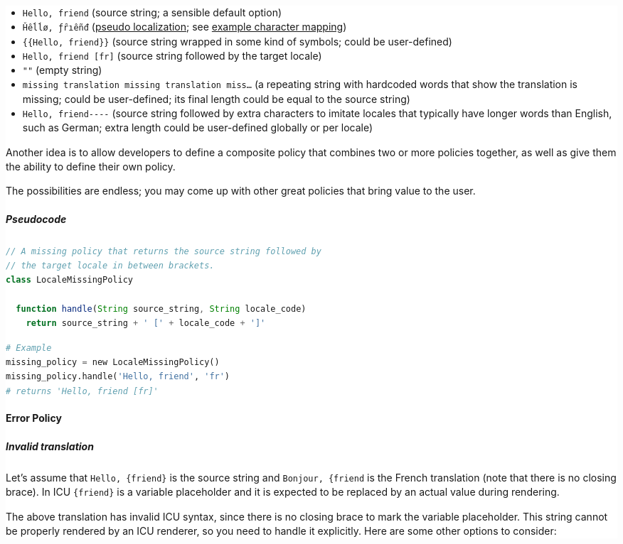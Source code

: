 * `Hello, friend`
(source string; a sensible default option)
* `Ȟêĺĺø, ƒȓıêñđ`
([pseudo localization](https://en.wikipedia.org/wiki/Pseudolocalization); see [example character mapping](https://github.com/transifex/transifex-python/blob/master/transifex/native/rendering.py#L153-L171))
* `{{Hello, friend}}`
(source string wrapped in some kind of symbols; could be user-defined)
* `Hello, friend [fr]`
(source string followed by the target locale)
* `""`
(empty string)
* `missing translation missing translation miss…`
(a repeating string with hardcoded words that show the translation is missing; could be user-defined; its final length could be equal to the source string)
* `Hello, friend----`
(source string followed by extra characters to imitate locales that typically have longer words than English, such as German; extra length could be user-defined globally or per locale)

Another idea is to allow developers to define a composite policy that combines two or more policies together, as well as give them the ability to define their own policy.

The possibilities are endless; you may come up with other great policies that bring value to the user.

##### Pseudocode

```javascript
// A missing policy that returns the source string followed by
// the target locale in between brackets.
class LocaleMissingPolicy

  function handle(String source_string, String locale_code)
    return source_string + ' [' + locale_code + ']'
```

```python
# Example
missing_policy = new LocaleMissingPolicy()
missing_policy.handle('Hello, friend', 'fr')
# returns 'Hello, friend [fr]'
```

#### Error Policy

##### Invalid translation

Let’s assume that `Hello, {friend}` is the source string and `Bonjour, {friend` is the  French translation (note that there is no closing brace). In ICU `{friend}` is a variable placeholder and it is expected to be replaced by an actual value during rendering.

The above translation has invalid ICU syntax, since there is no closing brace to mark the variable placeholder. This string cannot be properly rendered by an ICU renderer, so you need to handle it explicitly. Here are some other options to consider:
